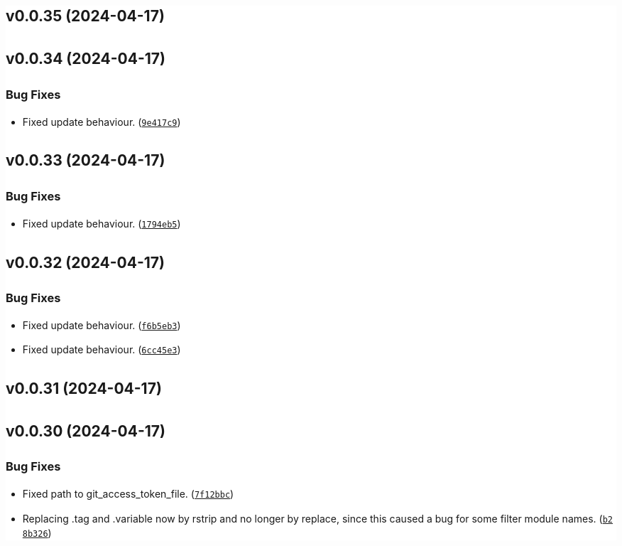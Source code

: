 
## v0.0.35 (2024-04-17)


## v0.0.34 (2024-04-17)

### Bug Fixes

- Fixed update behaviour.
  ([`9e417c9`](https://github.com/core4x/collectu-core/commit/9e417c9353a8cc4c8571d1cad0d2e628245b20e1))


## v0.0.33 (2024-04-17)

### Bug Fixes

- Fixed update behaviour.
  ([`1794eb5`](https://github.com/core4x/collectu-core/commit/1794eb5219177a578db514927161d30e60a0a247))


## v0.0.32 (2024-04-17)

### Bug Fixes

- Fixed update behaviour.
  ([`f6b5eb3`](https://github.com/core4x/collectu-core/commit/f6b5eb37891e9fb7b6e226bea844805c84ed8229))

- Fixed update behaviour.
  ([`6cc45e3`](https://github.com/core4x/collectu-core/commit/6cc45e341bafac5212c6399e0a5cd23a88b6271d))


## v0.0.31 (2024-04-17)


## v0.0.30 (2024-04-17)

### Bug Fixes

- Fixed path to git_access_token_file.
  ([`7f12bbc`](https://github.com/core4x/collectu-core/commit/7f12bbcc473545b06e0330cd078d5b6274c0d51a))

- Replacing .tag and .variable now by rstrip and no longer by replace, since this caused a bug for
  some filter module names.
  ([`b28b326`](https://github.com/core4x/collectu-core/commit/b28b326ca83dd57245dbbedd193cdf023d26267f))

